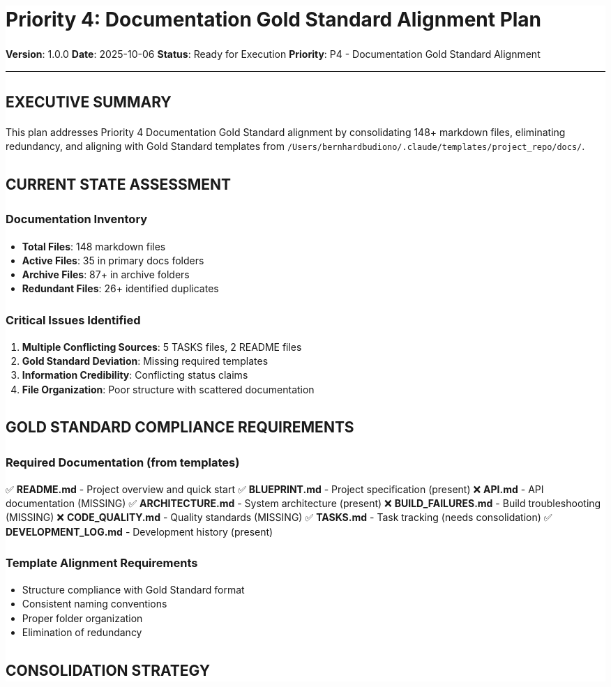 # Priority 4: Documentation Gold Standard Alignment Plan

**Version**: 1.0.0
**Date**: 2025-10-06
**Status**: Ready for Execution
**Priority**: P4 - Documentation Gold Standard Alignment

---

## **EXECUTIVE SUMMARY**

This plan addresses Priority 4 Documentation Gold Standard alignment by consolidating 148+ markdown files, eliminating redundancy, and aligning with Gold Standard templates from `/Users/bernhardbudiono/.claude/templates/project_repo/docs/`.

## **CURRENT STATE ASSESSMENT**

### **Documentation Inventory**
- **Total Files**: 148 markdown files
- **Active Files**: 35 in primary docs folders
- **Archive Files**: 87+ in archive folders
- **Redundant Files**: 26+ identified duplicates

### **Critical Issues Identified**
1. **Multiple Conflicting Sources**: 5 TASKS files, 2 README files
2. **Gold Standard Deviation**: Missing required templates
3. **Information Credibility**: Conflicting status claims
4. **File Organization**: Poor structure with scattered documentation

## **GOLD STANDARD COMPLIANCE REQUIREMENTS**

### **Required Documentation (from templates)**
✅ **README.md** - Project overview and quick start
✅ **BLUEPRINT.md** - Project specification (present)
❌ **API.md** - API documentation (MISSING)
✅ **ARCHITECTURE.md** - System architecture (present)
❌ **BUILD_FAILURES.md** - Build troubleshooting (MISSING)
❌ **CODE_QUALITY.md** - Quality standards (MISSING)
✅ **TASKS.md** - Task tracking (needs consolidation)
✅ **DEVELOPMENT_LOG.md** - Development history (present)

### **Template Alignment Requirements**
- Structure compliance with Gold Standard format
- Consistent naming conventions
- Proper folder organization
- Elimination of redundancy

## **CONSOLIDATION STRATEGY**

